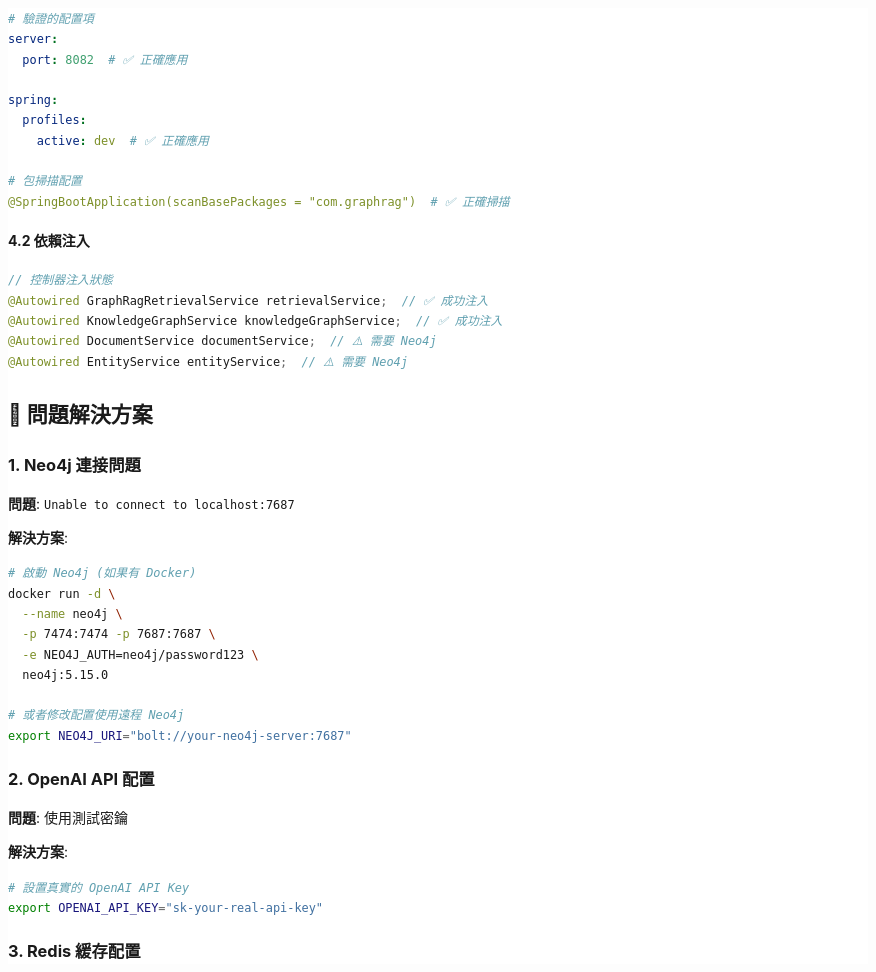 ```yaml
# 驗證的配置項
server:
  port: 8082  # ✅ 正確應用

spring:
  profiles:
    active: dev  # ✅ 正確應用
    
# 包掃描配置
@SpringBootApplication(scanBasePackages = "com.graphrag")  # ✅ 正確掃描
```

#### 4.2 依賴注入

```java
// 控制器注入狀態
@Autowired GraphRagRetrievalService retrievalService;  // ✅ 成功注入
@Autowired KnowledgeGraphService knowledgeGraphService;  // ✅ 成功注入
@Autowired DocumentService documentService;  // ⚠️ 需要 Neo4j
@Autowired EntityService entityService;  // ⚠️ 需要 Neo4j
```

## 🔧 問題解決方案

### 1. Neo4j 連接問題

**問題**: `Unable to connect to localhost:7687`

**解決方案**:
```bash
# 啟動 Neo4j (如果有 Docker)
docker run -d \
  --name neo4j \
  -p 7474:7474 -p 7687:7687 \
  -e NEO4J_AUTH=neo4j/password123 \
  neo4j:5.15.0

# 或者修改配置使用遠程 Neo4j
export NEO4J_URI="bolt://your-neo4j-server:7687"
```

### 2. OpenAI API 配置

**問題**: 使用測試密鑰

**解決方案**:
```bash
# 設置真實的 OpenAI API Key
export OPENAI_API_KEY="sk-your-real-api-key"
```

### 3. Redis 緩存配置
